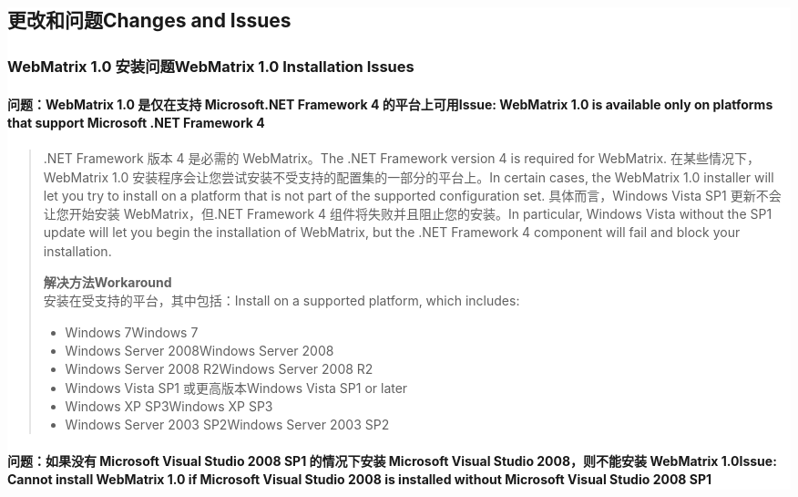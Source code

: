 ## <a name="changes-and-issues"></a><span data-ttu-id="ca37d-130">更改和问题</span><span class="sxs-lookup"><span data-stu-id="ca37d-130">Changes and Issues</span></span>

<a id="Known_Issues_Installation"></a>

### <a name="webmatrix-10-installation-issues"></a><span data-ttu-id="ca37d-131">WebMatrix 1.0 安装问题</span><span class="sxs-lookup"><span data-stu-id="ca37d-131">WebMatrix 1.0 Installation Issues</span></span>

#### <a name="issue-webmatrix-10-is-available-only-on-platforms-that-support-microsoft-net-framework-4"></a><span data-ttu-id="ca37d-132">问题：WebMatrix 1.0 是仅在支持 Microsoft.NET Framework 4 的平台上可用</span><span class="sxs-lookup"><span data-stu-id="ca37d-132">Issue: WebMatrix 1.0 is available only on platforms that support Microsoft .NET Framework 4</span></span>

> <span data-ttu-id="ca37d-133">.NET Framework 版本 4 是必需的 WebMatrix。</span><span class="sxs-lookup"><span data-stu-id="ca37d-133">The .NET Framework version 4 is required for WebMatrix.</span></span> <span data-ttu-id="ca37d-134">在某些情况下，WebMatrix 1.0 安装程序会让您尝试安装不受支持的配置集的一部分的平台上。</span><span class="sxs-lookup"><span data-stu-id="ca37d-134">In certain cases, the WebMatrix 1.0 installer will let you try to install on a platform that is not part of the supported configuration set.</span></span> <span data-ttu-id="ca37d-135">具体而言，Windows Vista SP1 更新不会让您开始安装 WebMatrix，但.NET Framework 4 组件将失败并且阻止您的安装。</span><span class="sxs-lookup"><span data-stu-id="ca37d-135">In particular, Windows Vista without the SP1 update will let you begin the installation of WebMatrix, but the .NET Framework 4 component will fail and block your installation.</span></span>
> 
> <span data-ttu-id="ca37d-136">**解决方法**</span><span class="sxs-lookup"><span data-stu-id="ca37d-136">**Workaround**</span></span>  
> <span data-ttu-id="ca37d-137">安装在受支持的平台，其中包括：</span><span class="sxs-lookup"><span data-stu-id="ca37d-137">Install on a supported platform, which includes:</span></span>
> 
> - <span data-ttu-id="ca37d-138">Windows 7</span><span class="sxs-lookup"><span data-stu-id="ca37d-138">Windows 7</span></span>
> - <span data-ttu-id="ca37d-139">Windows Server 2008</span><span class="sxs-lookup"><span data-stu-id="ca37d-139">Windows Server 2008</span></span>
> - <span data-ttu-id="ca37d-140">Windows Server 2008 R2</span><span class="sxs-lookup"><span data-stu-id="ca37d-140">Windows Server 2008 R2</span></span>
> - <span data-ttu-id="ca37d-141">Windows Vista SP1 或更高版本</span><span class="sxs-lookup"><span data-stu-id="ca37d-141">Windows Vista SP1 or later</span></span>
> - <span data-ttu-id="ca37d-142">Windows XP SP3</span><span class="sxs-lookup"><span data-stu-id="ca37d-142">Windows XP SP3</span></span>
> - <span data-ttu-id="ca37d-143">Windows Server 2003 SP2</span><span class="sxs-lookup"><span data-stu-id="ca37d-143">Windows Server 2003 SP2</span></span>


#### <a name="issue-cannot-install-webmatrix-10-if-microsoft-visual-studio-2008-is-installed-without-microsoft-visual-studio-2008-sp1"></a><span data-ttu-id="ca37d-144">问题：如果没有 Microsoft Visual Studio 2008 SP1 的情况下安装 Microsoft Visual Studio 2008，则不能安装 WebMatrix 1.0</span><span class="sxs-lookup"><span data-stu-id="ca37d-144">Issue: Cannot install WebMatrix 1.0 if Microsoft Visual Studio 2008 is installed without Microsoft Visual Studio 2008 SP1</span></span>

